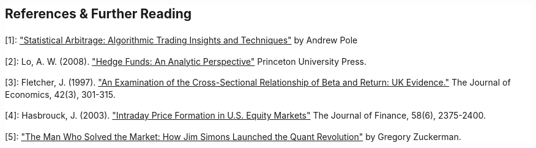 ## References & Further Reading

[1]: ["Statistical Arbitrage: Algorithmic Trading Insights and Techniques"](https://books.google.com/books/about/Statistical_Arbitrage.html?id=xSjXTnKqIKoC) by Andrew Pole

[2]: Lo, A. W. (2008). ["Hedge Funds: An Analytic Perspective"](https://www.jstor.org/stable/j.ctt7rq28) Princeton University Press.

[3]: Fletcher, J. (1997). ["An Examination of the Cross-Sectional Relationship of Beta and Return: UK Evidence."](https://www.sciencedirect.com/science/article/pii/S0148619597000064) The Journal of Economics, 42(3), 301-315.

[4]: Hasbrouck, J. (2003). ["Intraday Price Formation in U.S. Equity Markets"](https://onlinelibrary.wiley.com/doi/10.1046/j.1540-6261.2003.00609.x) The Journal of Finance, 58(6), 2375-2400.

[5]: ["The Man Who Solved the Market: How Jim Simons Launched the Quant Revolution"](https://www.amazon.com/Man-Who-Solved-Market-Revolution/dp/073521798X) by Gregory Zuckerman.